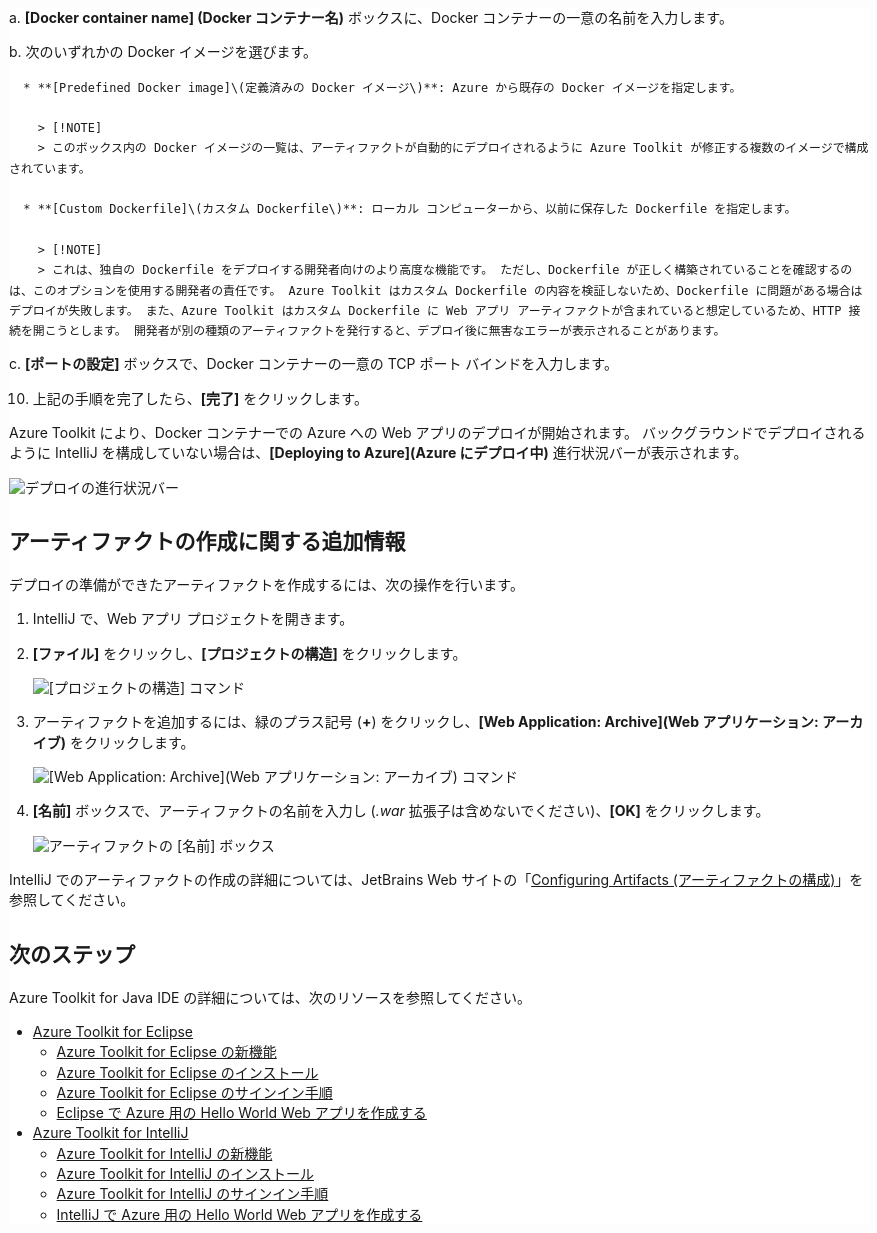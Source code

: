    a. **[Docker container name] \(Docker コンテナー名)** ボックスに、Docker コンテナーの一意の名前を入力します。

   b. 次のいずれかの Docker イメージを選びます。 

      * **[Predefined Docker image]\(定義済みの Docker イメージ\)**: Azure から既存の Docker イメージを指定します。 

        > [!NOTE]
        > このボックス内の Docker イメージの一覧は、アーティファクトが自動的にデプロイされるように Azure Toolkit が修正する複数のイメージで構成されています。 

      * **[Custom Dockerfile]\(カスタム Dockerfile\)**: ローカル コンピューターから、以前に保存した Dockerfile を指定します。

        > [!NOTE]
        > これは、独自の Dockerfile をデプロイする開発者向けのより高度な機能です。 ただし、Dockerfile が正しく構築されていることを確認するのは、このオプションを使用する開発者の責任です。 Azure Toolkit はカスタム Dockerfile の内容を検証しないため、Dockerfile に問題がある場合はデプロイが失敗します。 また、Azure Toolkit はカスタム Dockerfile に Web アプリ アーティファクトが含まれていると想定しているため、HTTP 接続を開こうとします。 開発者が別の種類のアーティファクトを発行すると、デプロイ後に無害なエラーが表示されることがあります。

   c. **[ポートの設定]** ボックスで、Docker コンテナーの一意の TCP ポート バインドを入力します。 

10. 上記の手順を完了したら、**[完了]** をクリックします。 

Azure Toolkit により、Docker コンテナーでの Azure への Web アプリのデプロイが開始されます。 バックグラウンドでデプロイされるように IntelliJ を構成していない場合は、**[Deploying to Azure]\(Azure にデプロイ中\)** 進行状況バーが表示されます。 

![デプロイの進行状況バー][PUB09]

<a name="artifacts"></a>
## <a name="additional-information-about-creating-artifacts"></a>アーティファクトの作成に関する追加情報

デプロイの準備ができたアーティファクトを作成するには、次の操作を行います。

1. IntelliJ で、Web アプリ プロジェクトを開きます。

2. **[ファイル]** をクリックし、**[プロジェクトの構造]** をクリックします。

   ![[プロジェクトの構造] コマンド][ART01]

3. アーティファクトを追加するには、緑のプラス記号 (**+**) をクリックし、**[Web Application: Archive]\(Web アプリケーション: アーカイブ\)** をクリックします。

   ![[Web Application: Archive]\(Web アプリケーション: アーカイブ\) コマンド][ART02]

4. **[名前]** ボックスで、アーティファクトの名前を入力し (*.war* 拡張子は含めないでください)、**[OK]** をクリックします。

   ![アーティファクトの [名前] ボックス][ART03]

IntelliJ でのアーティファクトの作成の詳細については、JetBrains Web サイトの「[Configuring Artifacts (アーティファクトの構成)]」を参照してください。

## <a name="next-steps"></a>次のステップ
Azure Toolkit for Java IDE の詳細については、次のリソースを参照してください。

* [Azure Toolkit for Eclipse]
  * [Azure Toolkit for Eclipse の新機能]
  * [Azure Toolkit for Eclipse のインストール]
  * [Azure Toolkit for Eclipse のサインイン手順]
  * [Eclipse で Azure 用の Hello World Web アプリを作成する]
* [Azure Toolkit for IntelliJ]
  * [Azure Toolkit for IntelliJ の新機能]
  * [Azure Toolkit for IntelliJ のインストール]
  * [Azure Toolkit for IntelliJ のサインイン手順]
  * [IntelliJ で Azure 用の Hello World Web アプリを作成する]


[Azure Toolkit for Eclipse]: ./azure-toolkit-for-eclipse.md
[Azure Toolkit for IntelliJ]: ./azure-toolkit-for-intellij.md
[Eclipse で Azure 用の Hello World Web アプリを作成する]: ./app-service-web/app-service-web-eclipse-create-hello-world-web-app.md
[IntelliJ で Azure 用の Hello World Web アプリを作成する]: ./app-service-web/app-service-web-intellij-create-hello-world-web-app.md
[Azure Toolkit for Eclipse のインストール]: ./azure-toolkit-for-eclipse-installation.md
[Azure Toolkit for IntelliJ のインストール]: ./azure-toolkit-for-intellij-installation.md
[Azure Toolkit for Eclipse のサインイン手順]: ./azure-toolkit-for-eclipse-sign-in-instructions.md
[Azure Toolkit for IntelliJ のサインイン手順]: ./azure-toolkit-for-intellij-sign-in-instructions.md
[Azure Toolkit for Eclipse の新機能]: ./azure-toolkit-for-eclipse-whats-new.md
[Azure Toolkit for IntelliJ の新機能]: ./azure-toolkit-for-intellij-whats-new.md
[Azure Java デベロッパー センター]: https://azure.microsoft.com/develop/java/
[Java Tools for Visual Studio Team Services]: https://java.visualstudio.com/
[Docker の Web サイト]: https://www.docker.com/
[Configuring Artifacts (アーティファクトの構成)]: https://www.jetbrains.com/help/idea/2016.1/configuring-artifacts.html
[PUB01]: ./media/azure-toolkit-for-intellij-publish-as-docker-container/PUB01.png
[PUB02]: ./media/azure-toolkit-for-intellij-publish-as-docker-container/PUB02.png
[PUB03]: ./media/azure-toolkit-for-intellij-publish-as-docker-container/PUB03.png
[PUB04a]: ./media/azure-toolkit-for-intellij-publish-as-docker-container/PUB04a.png
[PUB04b]: ./media/azure-toolkit-for-intellij-publish-as-docker-container/PUB04b.png
[PUB04c]: ./media/azure-toolkit-for-intellij-publish-as-docker-container/PUB04c.png
[PUB04d]: ./media/azure-toolkit-for-intellij-publish-as-docker-container/PUB04d.png
[PUB05]: ./media/azure-toolkit-for-intellij-publish-as-docker-container/PUB05.png
[PUB06]: ./media/azure-toolkit-for-intellij-publish-as-docker-container/PUB06.png
[PUB07]: ./media/azure-toolkit-for-intellij-publish-as-docker-container/PUB07.png
[PUB08]: ./media/azure-toolkit-for-intellij-publish-as-docker-container/PUB08.png
[PUB09]: ./media/azure-toolkit-for-intellij-publish-as-docker-container/PUB09.png
[ART01]: ./media/azure-toolkit-for-intellij-publish-as-docker-container/ART01.png
[ART02]: ./media/azure-toolkit-for-intellij-publish-as-docker-container/ART02.png
[ART03]: ./media/azure-toolkit-for-intellij-publish-as-docker-container/ART03.png